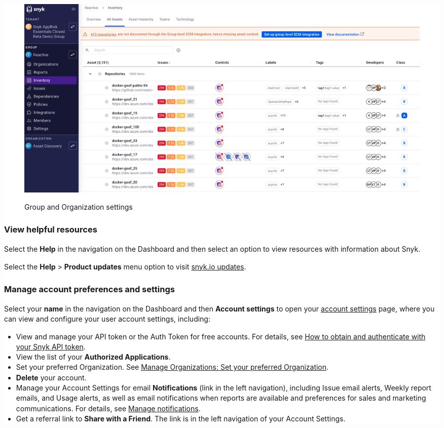 <figure><img src="../.gitbook/assets/image (507).png" alt="Group and Organization settings"><figcaption><p>Group and Organization settings</p></figcaption></figure>

### View helpful resources

Select the **Help** in the navigation on the Dashboard and then select an option to view resources with information about Snyk.

Select the **Help** > **Product updates** menu option to visit [snyk.io updates](https://updates.snyk.io/).

### Manage account preferences and settings

Select your **name** in the navigation on the Dashboard and then **Account settings** to open your [account settings](https://app.snyk.io/account) page, where you can view and configure your user account settings, including:

* View and manage your API token or the Auth Token for free accounts. For details, see [How to obtain and authenticate with your Snyk API token](./#obtain-and-use-your-snyk-api-token).
* View the list of your **Authorized Applications**.
* Set your preferred Organization. See [Manage Organizations: Set your preferred Organization](../snyk-admin/groups-and-organizations/organizations/create-and-delete-organizations.md#set-your-preferred-organization).
* **Delete** your account.
* Manage your Account Settings for email **Notifications** (link in the left navigation), including Issue email alerts, Weekly report emails, and Usage alerts, as well as email notifications when reports are available and preferences for sales and marketing communications.  For details, see [Manage notifications](../snyk-admin/manage-notifications.md).
* Get a referral link to **Share with a Friend**. The link is in the left navigation of your Account Settings.
